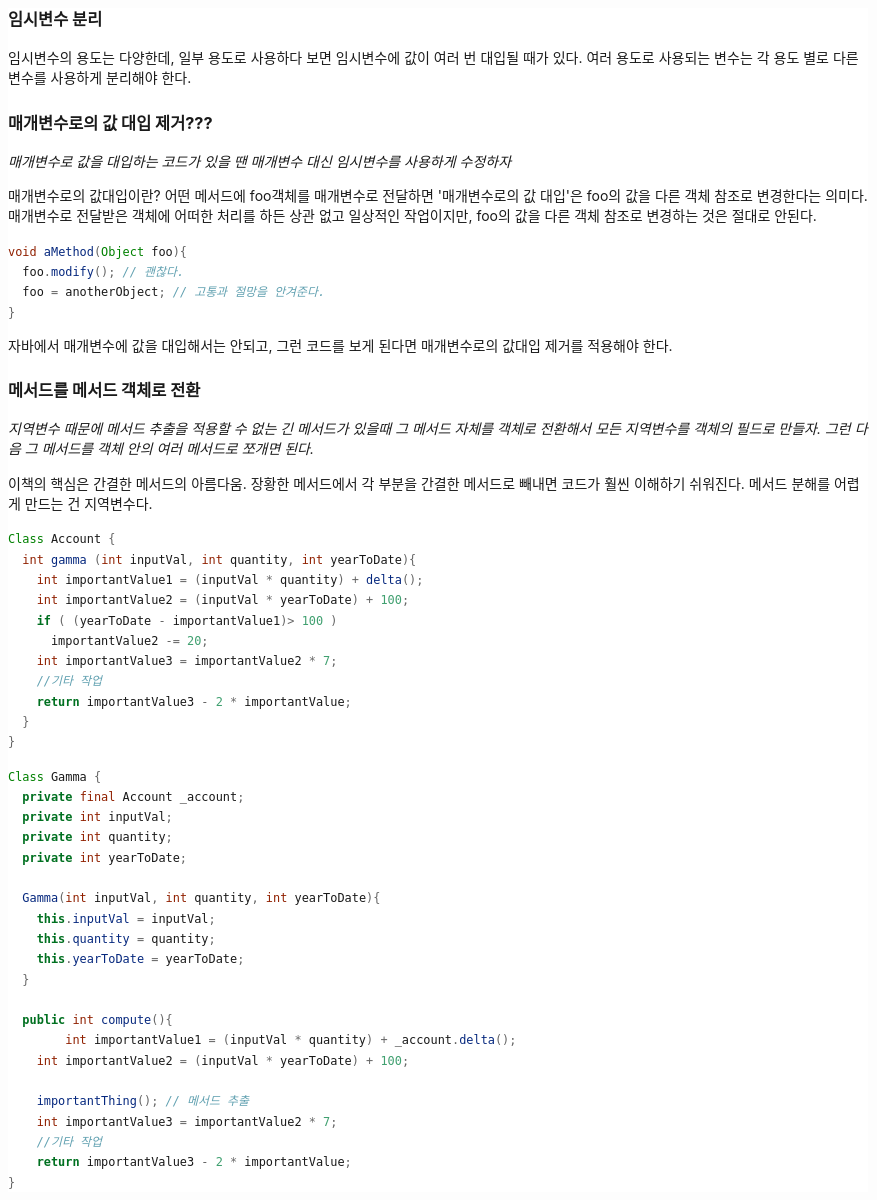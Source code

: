 
### 임시변수 분리

임시변수의 용도는 다양한데, 일부 용도로 사용하다 보면 임시변수에 값이 여러 번 대입될 때가 있다. 여러 용도로 사용되는 변수는 각 용도 별로 다른 변수를 사용하게 분리해야 한다. 



### 매개변수로의 값 대입 제거???

*매개변수로 값을 대입하는 코드가 있을 땐 매개변수 대신 임시변수를 사용하게 수정하자*

매개변수로의 값대입이란? 어떤 메서드에 foo객체를 매개변수로 전달하면 '매개변수로의 값 대입'은 foo의 값을 다른 객체 참조로 변경한다는 의미다. 매개변수로 전달받은 객체에 어떠한 처리를 하든 상관 없고 일상적인 작업이지만, foo의 값을 다른 객체 참조로 변경하는 것은 절대로 안된다. 

```java
void aMethod(Object foo){
  foo.modify(); // 괜찮다.
  foo = anotherObject; // 고통과 절망을 안겨준다. 
}
```

자바에서 매개변수에 값을 대입해서는 안되고, 그런 코드를 보게 된다면 매개변수로의 값대입 제거를 적용해야 한다. 



### 메서드를 메서드 객체로 전환

*지역변수 때문에 메서드 추출을 적용할 수 없는 긴 메서드가 있을때 그 메서드 자체를 객체로 전환해서 모든 지역변수를 객체의 필드로 만들자. 그런 다음 그 메서드를 객체 안의 여러 메서드로 쪼개면 된다.*

이책의 핵심은 간결한 메서드의 아름다움. 장황한 메서드에서 각 부분을 간결한 메서드로 빼내면 코드가 훨씬 이해하기 쉬워진다. 메서드 분해를 어렵게 만드는 건 지역변수다. 

```java
Class Account {
  int gamma (int inputVal, int quantity, int yearToDate){
    int importantValue1 = (inputVal * quantity) + delta();
    int importantValue2 = (inputVal * yearToDate) + 100;
    if ( (yearToDate - importantValue1)> 100 )
      importantValue2 -= 20;
    int importantValue3 = importantValue2 * 7;
    //기타 작업
    return importantValue3 - 2 * importantValue;
  }
}
```



```java
Class Gamma {
  private final Account _account;
  private int inputVal;
  private int quantity;
  private int yearToDate;
  
  Gamma(int inputVal, int quantity, int yearToDate){
    this.inputVal = inputVal;
    this.quantity = quantity;
    this.yearToDate = yearToDate; 
  }
  
  public int compute(){
		int importantValue1 = (inputVal * quantity) + _account.delta();
    int importantValue2 = (inputVal * yearToDate) + 100;

    importantThing(); // 메서드 추출
    int importantValue3 = importantValue2 * 7;
    //기타 작업
    return importantValue3 - 2 * importantValue;
}
```